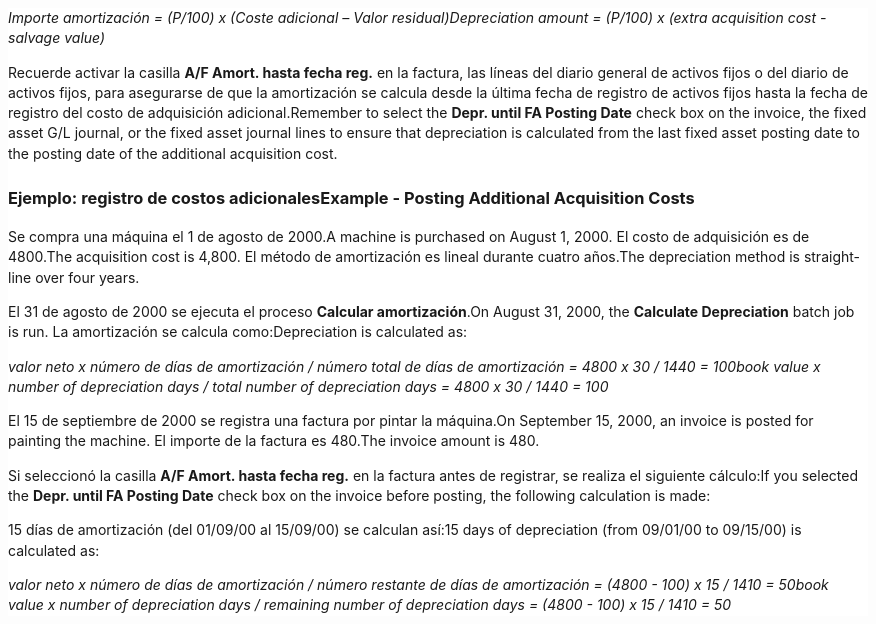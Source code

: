 <span data-ttu-id="84eff-151">*Importe amortización = (P/100) x (Coste adicional – Valor residual)*</span><span class="sxs-lookup"><span data-stu-id="84eff-151">*Depreciation amount = (P/100) x (extra acquisition cost - salvage value)*</span></span>  

<span data-ttu-id="84eff-152">Recuerde activar la casilla **A/F Amort. hasta fecha reg.** en la factura, las líneas del diario general de activos fijos o del diario de activos fijos, para asegurarse de que la amortización se calcula desde la última fecha de registro de activos fijos hasta la fecha de registro del costo de adquisición adicional.</span><span class="sxs-lookup"><span data-stu-id="84eff-152">Remember to select the **Depr. until FA Posting Date** check box on the invoice, the fixed asset G/L journal, or the fixed asset journal lines to ensure that depreciation is calculated from the last fixed asset posting date to the posting date of the additional acquisition cost.</span></span>

### <a name="example---posting-additional-acquisition-costs"></a><span data-ttu-id="84eff-153">Ejemplo: registro de costos adicionales</span><span class="sxs-lookup"><span data-stu-id="84eff-153">Example - Posting Additional Acquisition Costs</span></span>
<span data-ttu-id="84eff-154">Se compra una máquina el 1 de agosto de 2000.</span><span class="sxs-lookup"><span data-stu-id="84eff-154">A machine is purchased on August 1, 2000.</span></span> <span data-ttu-id="84eff-155">El costo de adquisición es de 4800.</span><span class="sxs-lookup"><span data-stu-id="84eff-155">The acquisition cost is 4,800.</span></span> <span data-ttu-id="84eff-156">El método de amortización es lineal durante cuatro años.</span><span class="sxs-lookup"><span data-stu-id="84eff-156">The depreciation method is straight-line over four years.</span></span>

<span data-ttu-id="84eff-157">El 31 de agosto de 2000 se ejecuta el proceso **Calcular amortización**.</span><span class="sxs-lookup"><span data-stu-id="84eff-157">On August 31, 2000, the **Calculate Depreciation** batch job is run.</span></span> <span data-ttu-id="84eff-158">La amortización se calcula como:</span><span class="sxs-lookup"><span data-stu-id="84eff-158">Depreciation is calculated as:</span></span>

<span data-ttu-id="84eff-159">*valor neto x número de días de amortización / número total de días de amortización = 4800 x 30 / 1440 = 100*</span><span class="sxs-lookup"><span data-stu-id="84eff-159">*book value x number of depreciation days / total number of depreciation days = 4800 x 30 / 1440 = 100*</span></span>  

<span data-ttu-id="84eff-160">El 15 de septiembre de 2000 se registra una factura por pintar la máquina.</span><span class="sxs-lookup"><span data-stu-id="84eff-160">On September 15, 2000, an invoice is posted for painting the machine.</span></span> <span data-ttu-id="84eff-161">El importe de la factura es 480.</span><span class="sxs-lookup"><span data-stu-id="84eff-161">The invoice amount is 480.</span></span>

<span data-ttu-id="84eff-162">Si seleccionó la casilla **A/F Amort. hasta fecha reg.** en la factura antes de registrar, se realiza el siguiente cálculo:</span><span class="sxs-lookup"><span data-stu-id="84eff-162">If you selected the **Depr. until FA Posting Date** check box on the invoice before posting, the following calculation is made:</span></span>  

<span data-ttu-id="84eff-163">15 días de amortización (del 01/09/00 al 15/09/00) se calculan así:</span><span class="sxs-lookup"><span data-stu-id="84eff-163">15 days of depreciation (from 09/01/00 to 09/15/00) is calculated as:</span></span>

<span data-ttu-id="84eff-164">*valor neto x número de días de amortización / número restante de días de amortización = (4800 - 100) x 15 / 1410 = 50*</span><span class="sxs-lookup"><span data-stu-id="84eff-164">*book value x number of depreciation days / remaining number of depreciation days = (4800 - 100) x 15 / 1410 = 50*</span></span>
